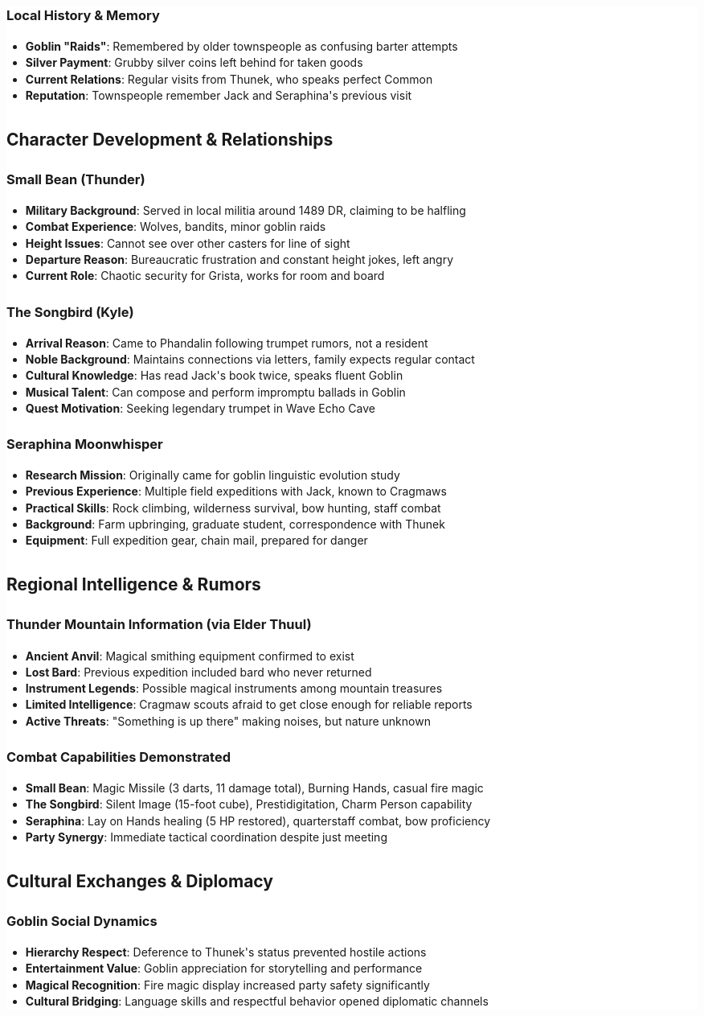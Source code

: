 ### Local History & Memory
- **Goblin "Raids"**: Remembered by older townspeople as confusing barter attempts
- **Silver Payment**: Grubby silver coins left behind for taken goods
- **Current Relations**: Regular visits from Thunek, who speaks perfect Common
- **Reputation**: Townspeople remember Jack and Seraphina's previous visit

## Character Development & Relationships

### Small Bean (Thunder)
- **Military Background**: Served in local militia around 1489 DR, claiming to be halfling
- **Combat Experience**: Wolves, bandits, minor goblin raids
- **Height Issues**: Cannot see over other casters for line of sight
- **Departure Reason**: Bureaucratic frustration and constant height jokes, left angry
- **Current Role**: Chaotic security for Grista, works for room and board

### The Songbird (Kyle)
- **Arrival Reason**: Came to Phandalin following trumpet rumors, not a resident
- **Noble Background**: Maintains connections via letters, family expects regular contact
- **Cultural Knowledge**: Has read Jack's book twice, speaks fluent Goblin
- **Musical Talent**: Can compose and perform impromptu ballads in Goblin
- **Quest Motivation**: Seeking legendary trumpet in Wave Echo Cave

### Seraphina Moonwhisper
- **Research Mission**: Originally came for goblin linguistic evolution study
- **Previous Experience**: Multiple field expeditions with Jack, known to Cragmaws
- **Practical Skills**: Rock climbing, wilderness survival, bow hunting, staff combat
- **Background**: Farm upbringing, graduate student, correspondence with Thunek
- **Equipment**: Full expedition gear, chain mail, prepared for danger

## Regional Intelligence & Rumors

### Thunder Mountain Information (via Elder Thuul)
- **Ancient Anvil**: Magical smithing equipment confirmed to exist
- **Lost Bard**: Previous expedition included bard who never returned
- **Instrument Legends**: Possible magical instruments among mountain treasures
- **Limited Intelligence**: Cragmaw scouts afraid to get close enough for reliable reports
- **Active Threats**: "Something is up there" making noises, but nature unknown

### Combat Capabilities Demonstrated
- **Small Bean**: Magic Missile (3 darts, 11 damage total), Burning Hands, casual fire magic
- **The Songbird**: Silent Image (15-foot cube), Prestidigitation, Charm Person capability
- **Seraphina**: Lay on Hands healing (5 HP restored), quarterstaff combat, bow proficiency
- **Party Synergy**: Immediate tactical coordination despite just meeting

## Cultural Exchanges & Diplomacy

### Goblin Social Dynamics
- **Hierarchy Respect**: Deference to Thunek's status prevented hostile actions
- **Entertainment Value**: Goblin appreciation for storytelling and performance
- **Magical Recognition**: Fire magic display increased party safety significantly
- **Cultural Bridging**: Language skills and respectful behavior opened diplomatic channels

